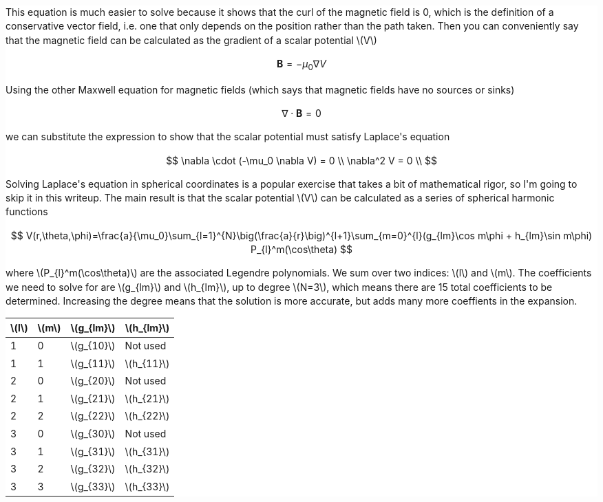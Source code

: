 This equation is much easier to solve because it shows that the curl of the magnetic field is 0, which is the definition of a conservative vector field, i.e. one that only depends on the position rather than the path taken. Then you can conveniently say that the magnetic field can be calculated as the gradient of a scalar potential \\(V\\)

$$
\mathbf{B} = -\mu_0 \nabla V
$$

Using the other Maxwell equation for magnetic fields (which says that magnetic fields have no sources or sinks)

$$
\nabla \cdot \mathbf{B} = 0
$$

we can substitute the expression to show that the scalar potential must satisfy Laplace's equation

$$
\nabla \cdot (-\mu_0 \nabla V) = 0 \\
\nabla^2 V = 0 \\
$$

Solving Laplace's equation in spherical coordinates is a popular exercise that takes a bit of mathematical rigor, so I'm going to skip it in this writeup. The main result is that the scalar potential \\(V\\) can be calculated as a series of spherical harmonic functions

$$
V(r,\theta,\phi)=\frac{a}{\mu_0}\sum_{l=1}^{N}\big(\frac{a}{r}\big)^{l+1}\sum_{m=0}^{l}(g_{lm}\cos m\phi + h_{lm}\sin m\phi) P_{l}^m(\cos\theta)
$$

where \\(P_{l}^m(\cos\theta)\\) are the associated Legendre polynomials. We sum over two indices: \\(l\\) and \\(m\\). The coefficients we need to solve for are \\(g_{lm}\\) and \\(h_{lm}\\), up to degree \\(N=3\\), which means there are 15 total coefficients to be determined. Increasing the degree means that the solution is more accurate, but adds many more coeffients in the expansion.


| \\(l\\) | \\(m\\) | \\(g_{lm}\\) | \\(h_{lm}\\) |
| --- | --- | --------- | --------- |
| 1 | 0 | \\(g_{10}\\) | Not used |
| 1 | 1 | \\(g_{11}\\) | \\(h_{11}\\) |
| 2 | 0 | \\(g_{20}\\) | Not used |
| 2 | 1 | \\(g_{21}\\) | \\(h_{21}\\) |
| 2 | 2 | \\(g_{22}\\) | \\(h_{22}\\) |
| 3 | 0 | \\(g_{30}\\) | Not used |
| 3 | 1 | \\(g_{31}\\) | \\(h_{31}\\) |
| 3 | 2 | \\(g_{32}\\) | \\(h_{32}\\) |
| 3 | 3 | \\(g_{33}\\) | \\(h_{33}\\) |
